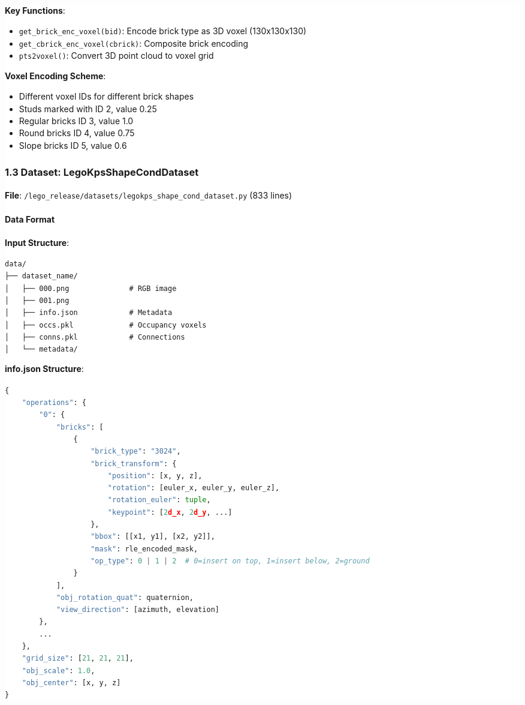 **Key Functions**:
- `get_brick_enc_voxel(bid)`: Encode brick type as 3D voxel (130x130x130)
- `get_cbrick_enc_voxel(cbrick)`: Composite brick encoding
- `pts2voxel()`: Convert 3D point cloud to voxel grid

**Voxel Encoding Scheme**:
- Different voxel IDs for different brick shapes
- Studs marked with ID 2, value 0.25
- Regular bricks ID 3, value 1.0
- Round bricks ID 4, value 0.75
- Slope bricks ID 5, value 0.6

### 1.3 Dataset: LegoKpsShapeCondDataset

**File**: `/lego_release/datasets/legokps_shape_cond_dataset.py` (833 lines)

#### Data Format

**Input Structure**:
```
data/
├── dataset_name/
│   ├── 000.png              # RGB image
│   ├── 001.png
│   ├── info.json            # Metadata
│   ├── occs.pkl             # Occupancy voxels
│   ├── conns.pkl            # Connections
│   └── metadata/
```

**info.json Structure**:
```python
{
    "operations": {
        "0": {
            "bricks": [
                {
                    "brick_type": "3024",
                    "brick_transform": {
                        "position": [x, y, z],
                        "rotation": [euler_x, euler_y, euler_z],
                        "rotation_euler": tuple,
                        "keypoint": [2d_x, 2d_y, ...]
                    },
                    "bbox": [[x1, y1], [x2, y2]],
                    "mask": rle_encoded_mask,
                    "op_type": 0 | 1 | 2  # 0=insert on top, 1=insert below, 2=ground
                }
            ],
            "obj_rotation_quat": quaternion,
            "view_direction": [azimuth, elevation]
        },
        ...
    },
    "grid_size": [21, 21, 21],
    "obj_scale": 1.0,
    "obj_center": [x, y, z]
}
```
